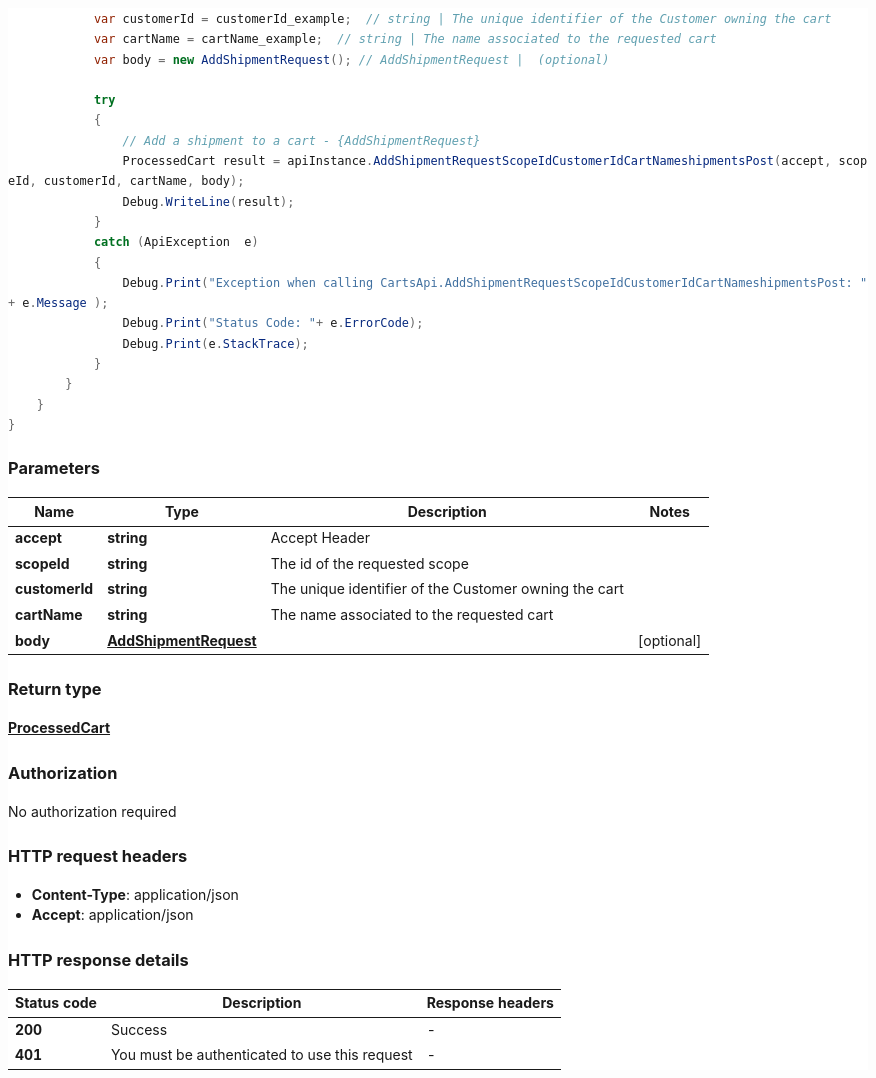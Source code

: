 ```csharp
            var customerId = customerId_example;  // string | The unique identifier of the Customer owning the cart
            var cartName = cartName_example;  // string | The name associated to the requested cart
            var body = new AddShipmentRequest(); // AddShipmentRequest |  (optional) 

            try
            {
                // Add a shipment to a cart - {AddShipmentRequest}
                ProcessedCart result = apiInstance.AddShipmentRequestScopeIdCustomerIdCartNameshipmentsPost(accept, scopeId, customerId, cartName, body);
                Debug.WriteLine(result);
            }
            catch (ApiException  e)
            {
                Debug.Print("Exception when calling CartsApi.AddShipmentRequestScopeIdCustomerIdCartNameshipmentsPost: " + e.Message );
                Debug.Print("Status Code: "+ e.ErrorCode);
                Debug.Print(e.StackTrace);
            }
        }
    }
}
```

### Parameters

Name | Type | Description  | Notes
------------- | ------------- | ------------- | -------------
 **accept** | **string**| Accept Header | 
 **scopeId** | **string**| The id of the requested scope | 
 **customerId** | **string**| The unique identifier of the Customer owning the cart | 
 **cartName** | **string**| The name associated to the requested cart | 
 **body** | [**AddShipmentRequest**](AddShipmentRequest.md)|  | [optional] 

### Return type

[**ProcessedCart**](ProcessedCart.md)

### Authorization

No authorization required

### HTTP request headers

 - **Content-Type**: application/json
 - **Accept**: application/json


### HTTP response details
| Status code | Description | Response headers |
|-------------|-------------|------------------|
| **200** | Success |  -  |
| **401** | You must be authenticated to use this request |  -  |
